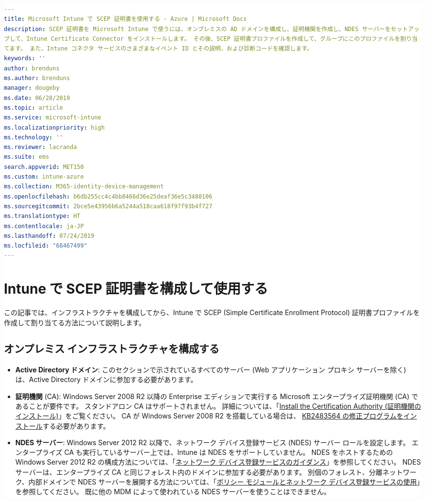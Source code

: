 ```yaml
---
title: Microsoft Intune で SCEP 証明書を使用する - Azure | Microsoft Docs
description: SCEP 証明書を Microsoft Intune で使うには、オンプレミスの AD ドメインを構成し、証明機関を作成し、NDES サーバーをセットアップして、Intune Certificate Connector をインストールします。 その後、SCEP 証明書プロファイルを作成して、グループにこのプロファイルを割り当てます。 また、Intune コネクタ サービスのさまざまなイベント ID とその説明、および診断コードを確認します。
keywords: ''
author: brenduns
ms.author: brenduns
manager: dougeby
ms.date: 06/28/2019
ms.topic: article
ms.service: microsoft-intune
ms.localizationpriority: high
ms.technology: ''
ms.reviewer: lacranda
ms.suite: ems
search.appverid: MET150
ms.custom: intune-azure
ms.collection: M365-identity-device-management
ms.openlocfilehash: b6db255cc4c4bb8466d36e25deaf36e5c3480106
ms.sourcegitcommit: 2bce5e43956b6a5244a518caa618f97f93b4f727
ms.translationtype: HT
ms.contentlocale: ja-JP
ms.lasthandoff: 07/24/2019
ms.locfileid: "68467499"
---
```

# <a name="configure-and-use-scep-certificates-with-intune"></a>Intune で SCEP 証明書を構成して使用する

この記事では、インフラストラクチャを構成してから、Intune で SCEP (Simple Certificate Enrollment Protocol) 証明書プロファイルを作成して割り当てる方法について説明します。

## <a name="configure-on-premises-infrastructure"></a>オンプレミス インフラストラクチャを構成する

- **Active Directory ドメイン**: このセクションで示されているすべてのサーバー (Web アプリケーション プロキシ サーバーを除く) は、Active Directory ドメインに参加する必要があります。

- **証明機関** (CA): Windows Server 2008 R2 以降の Enterprise エディションで実行する Microsoft エンタープライズ証明機関 (CA) であることが要件です。 スタンドアロン CA はサポートされません。 詳細については、「[Install the Certification Authority (証明機関のインストール)](https://technet.microsoft.com/library/jj125375.aspx)」をご覧ください。
    CA が Windows Server 2008 R2 を搭載している場合は、 [KB2483564 の修正プログラムをインストール](http://support.microsoft.com/kb/2483564/)する必要があります。

- **NDES サーバー**: Windows Server 2012 R2 以降で、ネットワーク デバイス登録サービス (NDES) サーバー ロールを設定します。 エンタープライズ CA も実行しているサーバー上では、Intune は NDES をサポートしていません。 NDES をホストするための Windows Server 2012 R2 の構成方法については、「[ネットワーク デバイス登録サービスのガイダンス](https://technet.microsoft.com/library/hh831498.aspx)」を参照してください。
NDES サーバーは、エンタープライズ CA と同じフォレスト内のドメインに参加する必要があります。 別個のフォレスト、分離ネットワーク、内部ドメインで NDES サーバーを展開する方法については、「[ポリシー モジュールとネットワーク デバイス登録サービスの使用](https://technet.microsoft.com/library/dn473016.aspx)」を参照してください。 既に他の MDM によって使われている NDES サーバーを使うことはできません。
